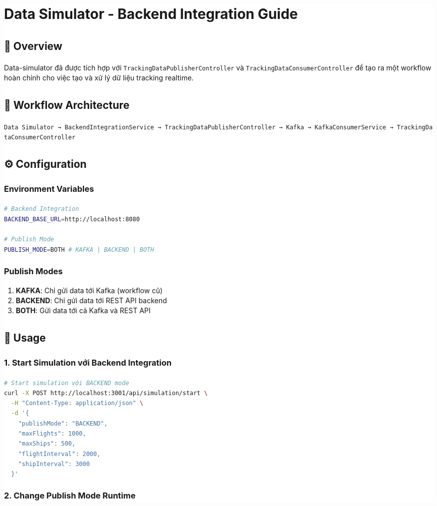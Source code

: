 # Data Simulator - Backend Integration Guide

## 🎯 Overview

Data-simulator đã được tích hợp với `TrackingDataPublisherController` và `TrackingDataConsumerController` để tạo ra một workflow hoàn chỉnh cho việc tạo và xử lý dữ liệu tracking realtime.

## 🔄 Workflow Architecture

```
Data Simulator → BackendIntegrationService → TrackingDataPublisherController → Kafka → KafkaConsumerService → TrackingDataConsumerController
```

## ⚙️ Configuration

### Environment Variables

```bash
# Backend Integration
BACKEND_BASE_URL=http://localhost:8080

# Publish Mode
PUBLISH_MODE=BOTH # KAFKA | BACKEND | BOTH
```

### Publish Modes

1. **KAFKA**: Chỉ gửi data tới Kafka (workflow cũ)
2. **BACKEND**: Chỉ gửi data tới REST API backend
3. **BOTH**: Gửi data tới cả Kafka và REST API

## 🚀 Usage

### 1. Start Simulation với Backend Integration

```bash
# Start simulation với BACKEND mode
curl -X POST http://localhost:3001/api/simulation/start \
  -H "Content-Type: application/json" \
  -d '{
    "publishMode": "BACKEND",
    "maxFlights": 1000,
    "maxShips": 500,
    "flightInterval": 2000,
    "shipInterval": 3000
  }'
```

### 2. Change Publish Mode Runtime
